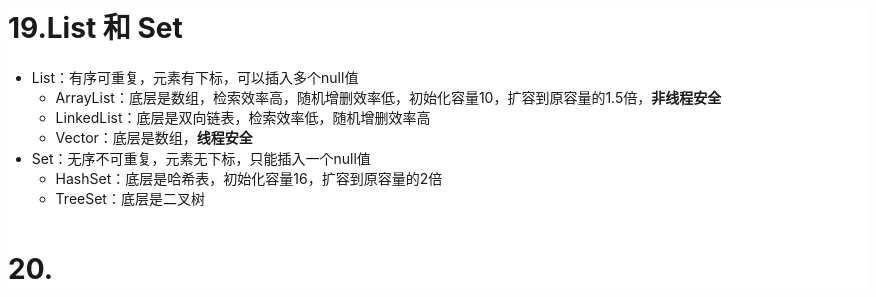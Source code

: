 

# 19.List 和 Set

- List：有序可重复，元素有下标，可以插入多个null值
  - ArrayList：底层是数组，检索效率高，随机增删效率低，初始化容量10，扩容到原容量的1.5倍，**非线程安全**
  - LinkedList：底层是双向链表，检索效率低，随机增删效率高
  - Vector：底层是数组，**线程安全**
- Set：无序不可重复，元素无下标，只能插入一个null值
  - HashSet：底层是哈希表，初始化容量16，扩容到原容量的2倍
  - TreeSet：底层是二叉树



# 20. 

 





